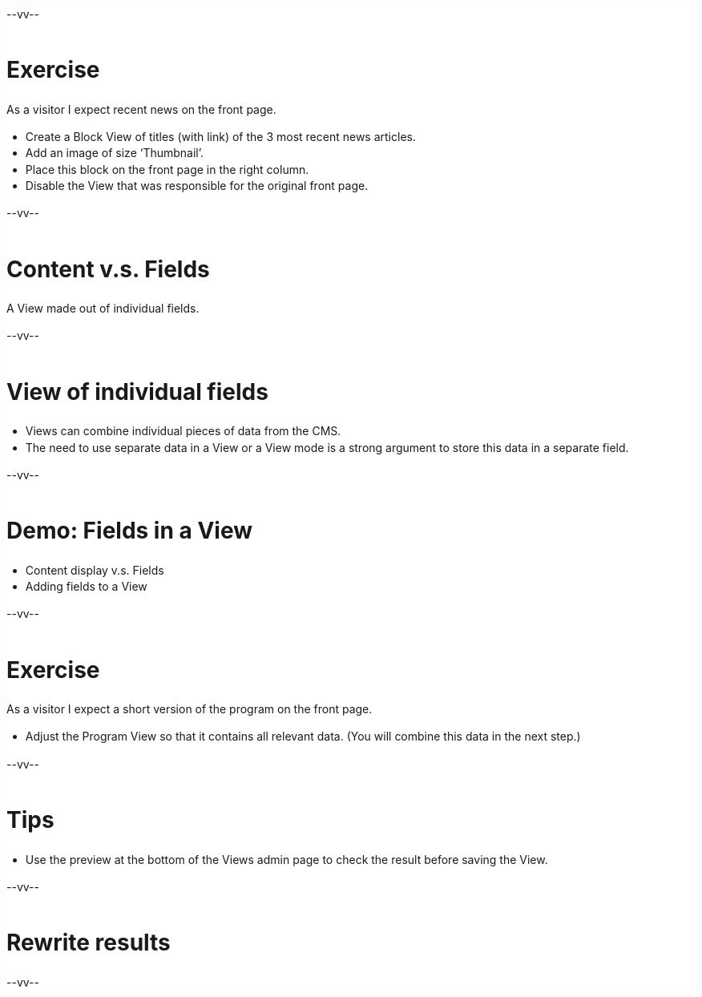 --vv--

#  Exercise
As a visitor I expect recent news on the front page.

- Create a Block View of titles (with link) of the 3 most recent news articles.
- Add an image of size ‘Thumbnail’.
- Place this block on the front page in the right column.
- Disable the View that was responsible for the original front page.

--vv--

#  Content v.s. Fields


A View made out of individual fields.

--vv--

#  View of individual fields
- Views can combine individual pieces of data from the CMS.
- The need to use separate data in a View or a View mode is a strong argument to store this data in a separate field.

--vv--

#  Demo: Fields in a View
- Content display v.s. Fields
- Adding fields to a View

--vv--

#  Exercise
As a visitor I expect a short version of the program on the front page.

- Adjust the Program View so that it contains all relevant data. (You will combine this data in the next step.)

--vv--

#  Tips
- Use the preview at the bottom of the Views admin page to check the result before saving the View.

--vv--

#  Rewrite results

--vv--
